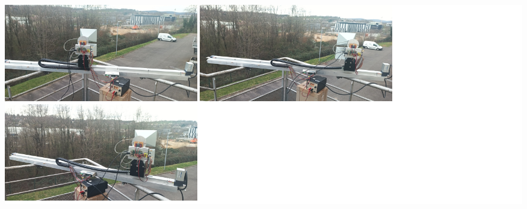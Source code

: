 <img src="IMG_20250322_123812_367small.jpg" width=320> <img src="IMG_20250322_124453_943small.jpg" width=320> <img src="IMG_20250322_124528_648small.jpg" width=320>